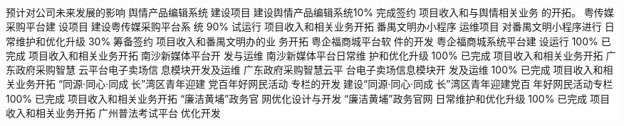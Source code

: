 预计对公司未来发展的影响
舆情产品编辑系统
建设项目
建设舆情产品编辑系统10%
完成签约
项目收入和与舆情相关业务
的开拓。
粤传媒采购平台建
设项目
建设粤传媒采购平台系
统
90%
试运行
项目收入和相关业务开拓
番禺文明办小程序
运维项目
对番禺文明小程序进行
日常维护和优化升级
30%
筹备签约
项目收入和番禺文明办的业
务开拓
粤企福商城平台软
件的开发
粤企福商城系统平台建
设运行
100%
已完成
项目收入和相关业务开拓
南沙新媒体平台开
发与运维
南沙新媒体平台日常维
护和优化升级
100%
已完成
项目收入和相关业务开拓
广东政府采购智慧
云平台电子卖场信
息模块开发及运维
广东政府采购智慧云平
台电子卖场信息模块开
发及运维
100%
已完成
项目收入和相关业务开拓
“同源·同心·同成
长”湾区青年迎建
党百年好网民活动
专栏的开发
建设“同源·同心·同成
长”湾区青年迎建党百
年好网民活动专栏
100%
已完成
项目收入和相关业务开拓
“廉洁黄埔”政务官
网优化设计与开发
“廉洁黄埔”政务官网
日常维护和优化升级
100%
已完成
项目收入和相关业务开拓
广州普法考试平台
优化开发